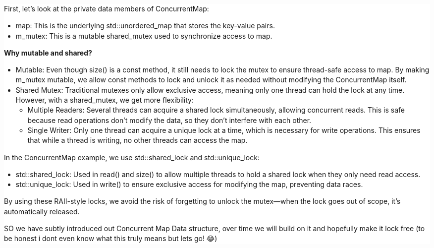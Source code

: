 First, let’s look at the private data members of ConcurrentMap:

- map: This is the underlying std::unordered_map that stores the key-value pairs.
- m_mutex: This is a mutable shared_mutex used to synchronize access to map.

__Why mutable and shared?__

- Mutable: Even though size() is a const method, it still needs to lock the mutex to ensure thread-safe access to map. By making m_mutex mutable, we allow const methods to lock and unlock it as needed without modifying the ConcurrentMap itself.
- Shared Mutex: Traditional mutexes only allow exclusive access, meaning only one thread can hold the lock at any time. However, with a shared_mutex, we get more flexibility:
    - Multiple Readers: Several threads can acquire a shared lock simultaneously, allowing concurrent reads. This is safe because read operations don’t modify the data, so they don’t interfere with each other.
    - Single Writer: Only one thread can acquire a unique lock at a time, which is necessary for write operations. This ensures that while a thread is writing, no other threads can access the map.

In the ConcurrentMap example, we use std::shared_lock and std::unique_lock:
- std::shared_lock: Used in read() and size() to allow multiple threads to hold a shared lock when they only need read access.
- std::unique_lock: Used in write() to ensure exclusive access for modifying the map, preventing data races.

By using these RAII-style locks, we avoid the risk of forgetting to unlock the mutex—when the lock goes out of scope, it’s automatically released.

SO we have subtly introduced out Concurrent Map Data structure, over time we will build on it and hopefully make it lock free (to be honest i dont even know what this truly means but lets go! 😂)
             
